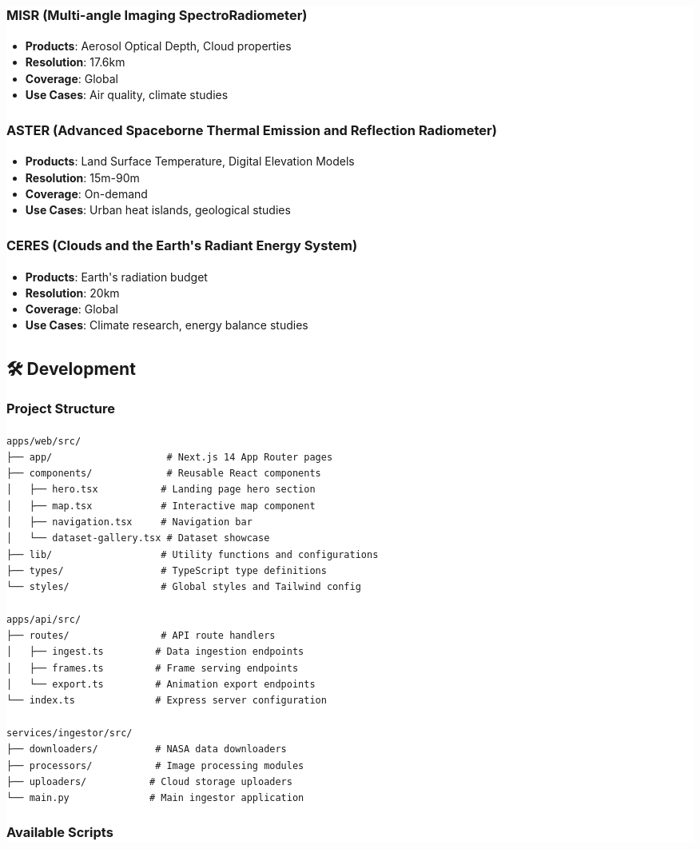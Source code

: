 ### MISR (Multi-angle Imaging SpectroRadiometer)
- **Products**: Aerosol Optical Depth, Cloud properties
- **Resolution**: 17.6km
- **Coverage**: Global
- **Use Cases**: Air quality, climate studies

### ASTER (Advanced Spaceborne Thermal Emission and Reflection Radiometer)
- **Products**: Land Surface Temperature, Digital Elevation Models
- **Resolution**: 15m-90m
- **Coverage**: On-demand
- **Use Cases**: Urban heat islands, geological studies

### CERES (Clouds and the Earth's Radiant Energy System)
- **Products**: Earth's radiation budget
- **Resolution**: 20km
- **Coverage**: Global
- **Use Cases**: Climate research, energy balance studies

## 🛠️ Development

### Project Structure

```
apps/web/src/
├── app/                    # Next.js 14 App Router pages
├── components/             # Reusable React components
│   ├── hero.tsx           # Landing page hero section
│   ├── map.tsx            # Interactive map component
│   ├── navigation.tsx     # Navigation bar
│   └── dataset-gallery.tsx # Dataset showcase
├── lib/                   # Utility functions and configurations
├── types/                 # TypeScript type definitions
└── styles/                # Global styles and Tailwind config

apps/api/src/
├── routes/                # API route handlers
│   ├── ingest.ts         # Data ingestion endpoints
│   ├── frames.ts         # Frame serving endpoints
│   └── export.ts         # Animation export endpoints
└── index.ts              # Express server configuration

services/ingestor/src/
├── downloaders/          # NASA data downloaders
├── processors/           # Image processing modules
├── uploaders/           # Cloud storage uploaders
└── main.py              # Main ingestor application
```

### Available Scripts

